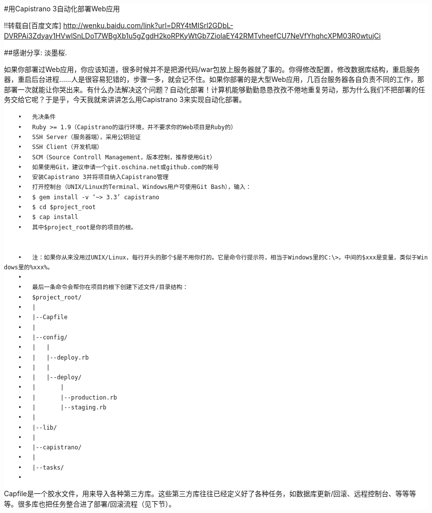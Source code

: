#用Capistrano 3自动化部署Web应用

!!转载自[百度文库]
http://wenku.baidu.com/link?url=DRY4tMISrl2GDbL-DVRPAi3Zdyay1HVwlSnLDoT7WBgXb1u5gZgdH2koRPKyWtGb7ZiolaEY42RMTvheefCU7NeVfYhqhcXPM03R0wtujCi

##感谢分享: 淡墨桜.

如果你部署过Web应用，你应该知道，很多时候并不是把源代码/war包放上服务器就了事的。你得修改配置，修改数据库结构，重启服务器，重启后台进程……人是很容易犯错的，步骤一多，就会记不住。如果你部署的是大型Web应用，几百台服务器各自负责不同的工作，那部署一次就能让你哭出来。有什么办法解决这个问题？自动化部署！计算机能够勤勤恳恳孜孜不倦地重复劳动，那为什么我们不把部署的任务交给它呢？于是乎，今天我就来讲讲怎么用Capistrano 3来实现自动化部署。

```
	•	先决条件
	•	Ruby >= 1.9（Capistrano的运行环境，并不要求你的Web项目是Ruby的）
	•	SSH Server（服务器端），采用公钥验证
	•	SSH Client（开发机端）
	•	SCM（Source Controll Management，版本控制，推荐使用Git）
	•	如果使用Git，建议申请一个git.oschina.net或github.com的帐号
	•	安装Capistrano 3并将项目纳入Capistrano管理
	•	打开控制台（UNIX/Linux的Terminal、Windows用户可使用Git Bash），输入：
	•	$ gem install -v ‘~> 3.3’ capistrano
	•	$ cd $project_root
	•	$ cap install
	•	其中$project_root是你的项目的根。

	
	•	注：如果你从来没用过UNIX/Linux，每行开头的那个$是不用你打的。它是命令行提示符，相当于Windows里的C:\>。中间的$xxx是变量，类似于Windows里的%xxx%。
	•	
	•	最后一条命令会帮你在项目的根下创建下述文件/目录结构：
	•	$project_root/
	•	|
	•	|--Capfile
	•	|
	•	|--config/
	•	|	|
	•	|	|--deploy.rb
	•	|	|
	•	|	|--deploy/
	•	|		|
	•	|		|--production.rb
	•	|		|--staging.rb
	•	|
	•	|--lib/
	•	|
	•	|--capistrano/
	•	|
	•	|--tasks/
	•	

```

Capfile是一个胶水文件，用来导入各种第三方库。这些第三方库往往已经定义好了各种任务，如数据库更新/回滚、远程控制台、等等等等。很多库也把任务整合进了部署/回滚流程（见下节）。
